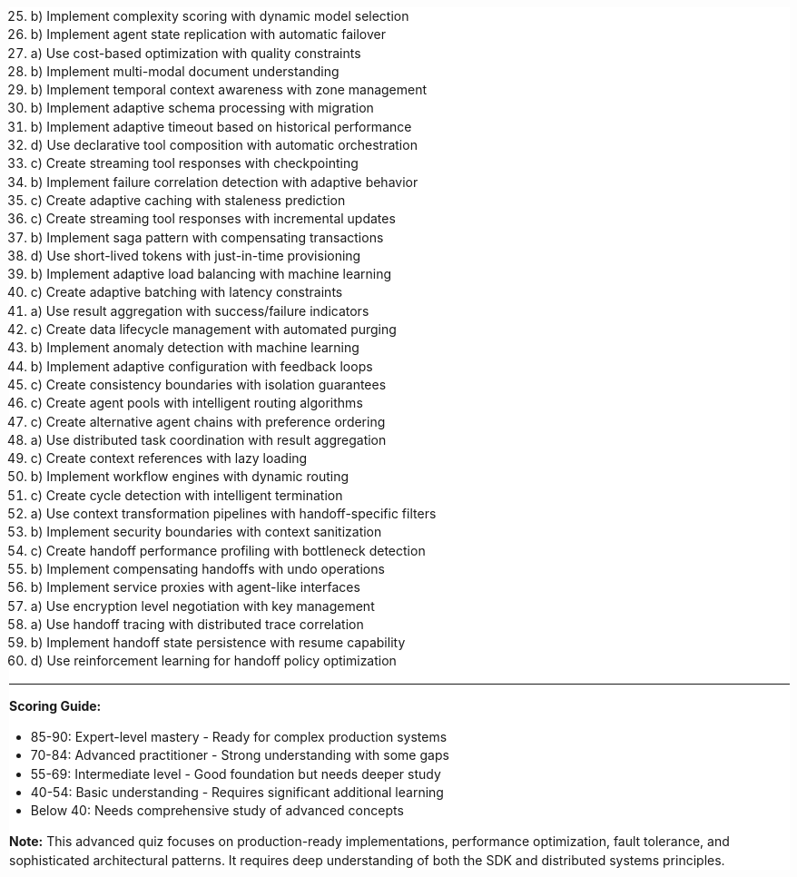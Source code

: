25. b) Implement complexity scoring with dynamic model selection
26. b) Implement agent state replication with automatic failover
27. a) Use cost-based optimization with quality constraints
28. b) Implement multi-modal document understanding
29. b) Implement temporal context awareness with zone management
30. b) Implement adaptive schema processing with migration
31. b) Implement adaptive timeout based on historical performance
32. d) Use declarative tool composition with automatic orchestration
33. c) Create streaming tool responses with checkpointing
34. b) Implement failure correlation detection with adaptive behavior
35. c) Create adaptive caching with staleness prediction
36. c) Create streaming tool responses with incremental updates
37. b) Implement saga pattern with compensating transactions
38. d) Use short-lived tokens with just-in-time provisioning
39. b) Implement adaptive load balancing with machine learning
40. c) Create adaptive batching with latency constraints
41. a) Use result aggregation with success/failure indicators
42. c) Create data lifecycle management with automated purging
43. b) Implement anomaly detection with machine learning
44. b) Implement adaptive configuration with feedback loops
45. c) Create consistency boundaries with isolation guarantees
46. c) Create agent pools with intelligent routing algorithms
47. c) Create alternative agent chains with preference ordering
48. a) Use distributed task coordination with result aggregation
49. c) Create context references with lazy loading
50. b) Implement workflow engines with dynamic routing
51. c) Create cycle detection with intelligent termination
52. a) Use context transformation pipelines with handoff-specific filters
53. b) Implement security boundaries with context sanitization
54. c) Create handoff performance profiling with bottleneck detection
55. b) Implement compensating handoffs with undo operations
56. b) Implement service proxies with agent-like interfaces
57. a) Use encryption level negotiation with key management
58. a) Use handoff tracing with distributed trace correlation
59. b) Implement handoff state persistence with resume capability
60. d) Use reinforcement learning for handoff policy optimization

---

**Scoring Guide:**

-   85-90: Expert-level mastery - Ready for complex production systems
-   70-84: Advanced practitioner - Strong understanding with some gaps
-   55-69: Intermediate level - Good foundation but needs deeper study
-   40-54: Basic understanding - Requires significant additional learning
-   Below 40: Needs comprehensive study of advanced concepts

**Note:** This advanced quiz focuses on production-ready implementations, performance optimization, fault tolerance, and sophisticated architectural patterns. It requires deep understanding of both the SDK and distributed systems principles.
